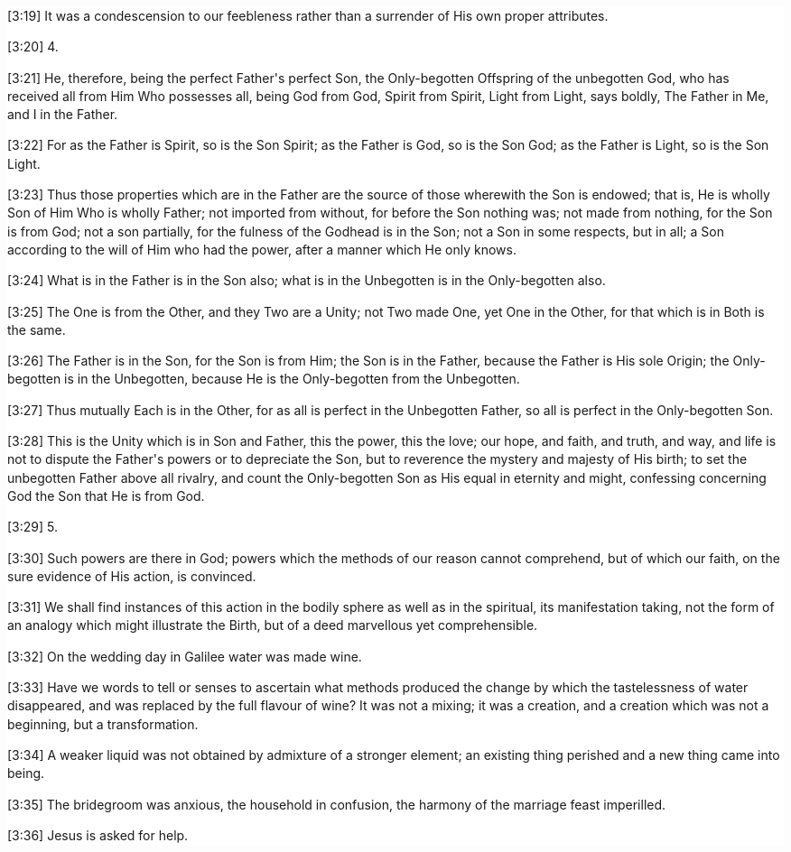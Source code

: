 [3:19] It was a condescension to our feebleness rather than a surrender of His own proper attributes.

[3:20] 4.

[3:21] He, therefore, being the perfect Father's perfect Son, the Only-begotten Offspring of the unbegotten God, who has received all from Him Who possesses all, being God from God, Spirit from Spirit, Light from Light, says boldly, The Father in Me, and I in the Father.

[3:22] For as the Father is Spirit, so is the Son Spirit; as the Father is God, so is the Son God; as the Father is Light, so is the Son Light.

[3:23] Thus those properties which are in the Father are the source of those wherewith the Son is endowed; that is, He is wholly Son of Him Who is wholly Father; not imported from without, for before the Son nothing was; not made from nothing, for the Son is from God; not a son partially, for the fulness of the Godhead is in the Son; not a Son in some respects, but in all; a Son according to the will of Him who had the power, after a manner which He only knows.

[3:24] What is in the Father is in the Son also; what is in the Unbegotten is in the Only-begotten also.

[3:25] The One is from the Other, and they Two are a Unity; not Two made One, yet One in the Other, for that which is in Both is the same.

[3:26] The Father is in the Son, for the Son is from Him; the Son is in the Father, because the Father is His sole Origin; the Only-begotten is in the Unbegotten, because He is the Only-begotten from the Unbegotten.

[3:27] Thus mutually Each is in the Other, for as all is perfect in the Unbegotten Father, so all is perfect in the Only-begotten Son.

[3:28] This is the Unity which is in Son and Father, this the power, this the love; our hope, and faith, and truth, and way, and life is not to dispute the Father's powers or to depreciate the Son, but to reverence the mystery and majesty of His birth; to set the unbegotten Father above all rivalry, and count the Only-begotten Son as His equal in eternity and might, confessing concerning God the Son that He is from God.

[3:29] 5.

[3:30] Such powers are there in God; powers which the methods of our reason cannot comprehend, but of which our faith, on the sure evidence of His action, is convinced.

[3:31] We shall find instances of this action in the bodily sphere as well as in the spiritual, its manifestation taking, not the form of an analogy which might illustrate the Birth, but of a deed marvellous yet comprehensible.

[3:32] On the wedding day in Galilee water was made wine.

[3:33] Have we words to tell or senses to ascertain what methods produced the change by which the tastelessness of water disappeared, and was replaced by the full flavour of wine? It was not a mixing; it was a creation, and a creation which was not a beginning, but a transformation.

[3:34] A weaker liquid was not obtained by admixture of a stronger element; an existing thing perished and a new thing came into being.

[3:35] The bridegroom was anxious, the household in confusion, the harmony of the marriage feast imperilled.

[3:36] Jesus is asked for help.
